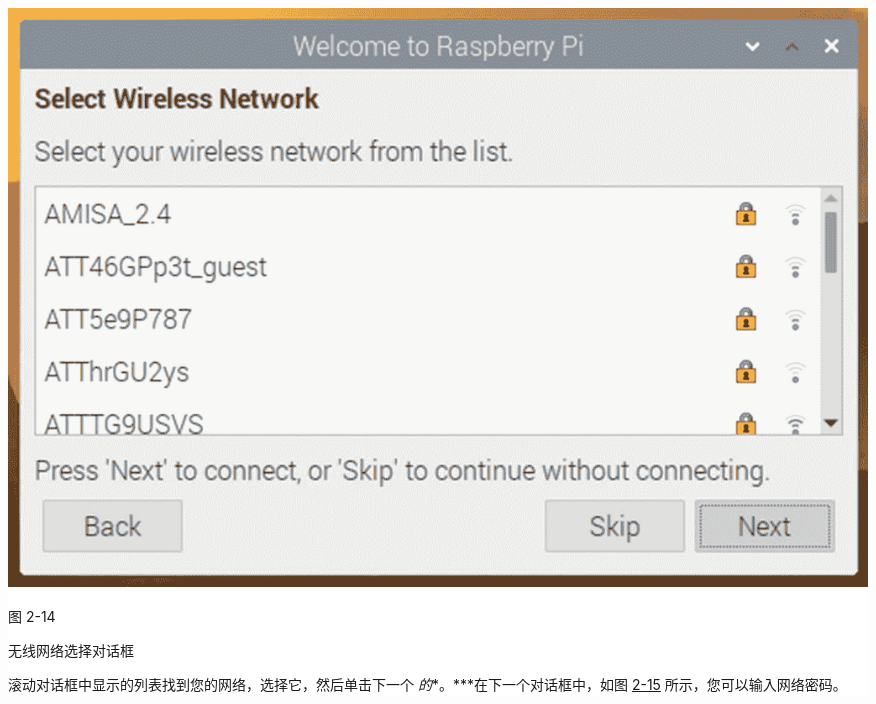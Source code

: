 ![img/506025_1_En_2_Fig14_HTML.jpg](img/506025_1_En_2_Fig14_HTML.jpg)

图 2-14

无线网络选择对话框

滚动对话框中显示的列表找到您的网络，选择它，然后单击下一个 *的**。***在下一个对话框中，如图 [2-15](#Fig15) 所示，您可以输入网络密码。
